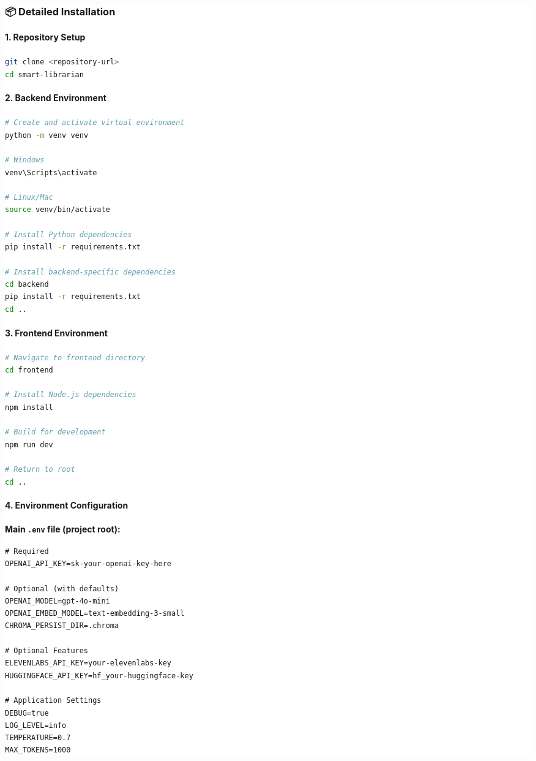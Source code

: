 ### 📦 Detailed Installation

#### 1. Repository Setup
```bash
git clone <repository-url>
cd smart-librarian
```

#### 2. Backend Environment
```bash
# Create and activate virtual environment
python -m venv venv

# Windows
venv\Scripts\activate

# Linux/Mac
source venv/bin/activate

# Install Python dependencies
pip install -r requirements.txt

# Install backend-specific dependencies
cd backend
pip install -r requirements.txt
cd ..
```

#### 3. Frontend Environment
```bash
# Navigate to frontend directory
cd frontend

# Install Node.js dependencies
npm install

# Build for development
npm run dev

# Return to root
cd ..
```

#### 4. Environment Configuration

**Main `.env` file (project root):**
```env
# Required
OPENAI_API_KEY=sk-your-openai-key-here

# Optional (with defaults)
OPENAI_MODEL=gpt-4o-mini
OPENAI_EMBED_MODEL=text-embedding-3-small
CHROMA_PERSIST_DIR=.chroma

# Optional Features
ELEVENLABS_API_KEY=your-elevenlabs-key
HUGGINGFACE_API_KEY=hf_your-huggingface-key

# Application Settings
DEBUG=true
LOG_LEVEL=info
TEMPERATURE=0.7
MAX_TOKENS=1000
```
